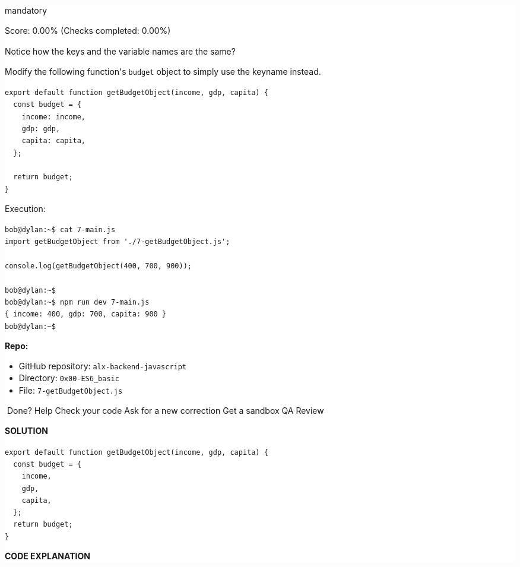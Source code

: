 mandatory

Score: 0.00% (Checks completed: 0.00%)

Notice how the keys and the variable names are the same?

Modify the following function's `budget` object to simply use the keyname instead.

```
export default function getBudgetObject(income, gdp, capita) {
  const budget = {
    income: income,
    gdp: gdp,
    capita: capita,
  };

  return budget;
}

```

Execution:

```
bob@dylan:~$ cat 7-main.js
import getBudgetObject from './7-getBudgetObject.js';

console.log(getBudgetObject(400, 700, 900));

bob@dylan:~$
bob@dylan:~$ npm run dev 7-main.js
{ income: 400, gdp: 700, capita: 900 }
bob@dylan:~$

```

**Repo:**

- GitHub repository: `alx-backend-javascript`
- Directory: `0x00-ES6_basic`
- File: `7-getBudgetObject.js`

 Done? Help Check your code Ask for a new correction Get a sandbox QA Review

**SOLUTION**

```
export default function getBudgetObject(income, gdp, capita) {
  const budget = {
    income,
    gdp,
    capita,
  };
  return budget;
}
```

**CODE EXPLANATION**
